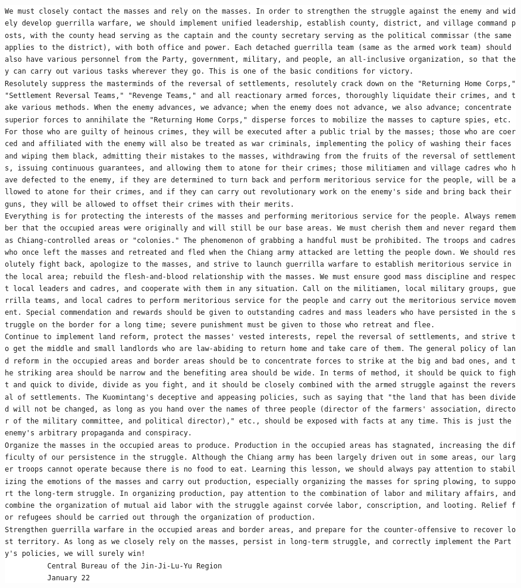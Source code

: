     We must closely contact the masses and rely on the masses. In order to strengthen the struggle against the enemy and widely develop guerrilla warfare, we should implement unified leadership, establish county, district, and village command posts, with the county head serving as the captain and the county secretary serving as the political commissar (the same applies to the district), with both office and power. Each detached guerrilla team (same as the armed work team) should also have various personnel from the Party, government, military, and people, an all-inclusive organization, so that they can carry out various tasks wherever they go. This is one of the basic conditions for victory.
    Resolutely suppress the masterminds of the reversal of settlements, resolutely crack down on the "Returning Home Corps," "Settlement Reversal Teams," "Revenge Teams," and all reactionary armed forces, thoroughly liquidate their crimes, and take various methods. When the enemy advances, we advance; when the enemy does not advance, we also advance; concentrate superior forces to annihilate the "Returning Home Corps," disperse forces to mobilize the masses to capture spies, etc. For those who are guilty of heinous crimes, they will be executed after a public trial by the masses; those who are coerced and affiliated with the enemy will also be treated as war criminals, implementing the policy of washing their faces and wiping them black, admitting their mistakes to the masses, withdrawing from the fruits of the reversal of settlements, issuing continuous guarantees, and allowing them to atone for their crimes; those militiamen and village cadres who have defected to the enemy, if they are determined to turn back and perform meritorious service for the people, will be allowed to atone for their crimes, and if they can carry out revolutionary work on the enemy's side and bring back their guns, they will be allowed to offset their crimes with their merits.
    Everything is for protecting the interests of the masses and performing meritorious service for the people. Always remember that the occupied areas were originally and will still be our base areas. We must cherish them and never regard them as Chiang-controlled areas or "colonies." The phenomenon of grabbing a handful must be prohibited. The troops and cadres who once left the masses and retreated and fled when the Chiang army attacked are letting the people down. We should resolutely fight back, apologize to the masses, and strive to launch guerrilla warfare to establish meritorious service in the local area; rebuild the flesh-and-blood relationship with the masses. We must ensure good mass discipline and respect local leaders and cadres, and cooperate with them in any situation. Call on the militiamen, local military groups, guerrilla teams, and local cadres to perform meritorious service for the people and carry out the meritorious service movement. Special commendation and rewards should be given to outstanding cadres and mass leaders who have persisted in the struggle on the border for a long time; severe punishment must be given to those who retreat and flee.
    Continue to implement land reform, protect the masses' vested interests, repel the reversal of settlements, and strive to get the middle and small landlords who are law-abiding to return home and take care of them. The general policy of land reform in the occupied areas and border areas should be to concentrate forces to strike at the big and bad ones, and the striking area should be narrow and the benefiting area should be wide. In terms of method, it should be quick to fight and quick to divide, divide as you fight, and it should be closely combined with the armed struggle against the reversal of settlements. The Kuomintang's deceptive and appeasing policies, such as saying that "the land that has been divided will not be changed, as long as you hand over the names of three people (director of the farmers' association, director of the military committee, and political director)," etc., should be exposed with facts at any time. This is just the enemy's arbitrary propaganda and conspiracy.
    Organize the masses in the occupied areas to produce. Production in the occupied areas has stagnated, increasing the difficulty of our persistence in the struggle. Although the Chiang army has been largely driven out in some areas, our larger troops cannot operate because there is no food to eat. Learning this lesson, we should always pay attention to stabilizing the emotions of the masses and carry out production, especially organizing the masses for spring plowing, to support the long-term struggle. In organizing production, pay attention to the combination of labor and military affairs, and combine the organization of mutual aid labor with the struggle against corvée labor, conscription, and looting. Relief for refugees should be carried out through the organization of production.
    Strengthen guerrilla warfare in the occupied areas and border areas, and prepare for the counter-offensive to recover lost territory. As long as we closely rely on the masses, persist in long-term struggle, and correctly implement the Party's policies, we will surely win!
              Central Bureau of the Jin-Ji-Lu-Yu Region
              January 22
